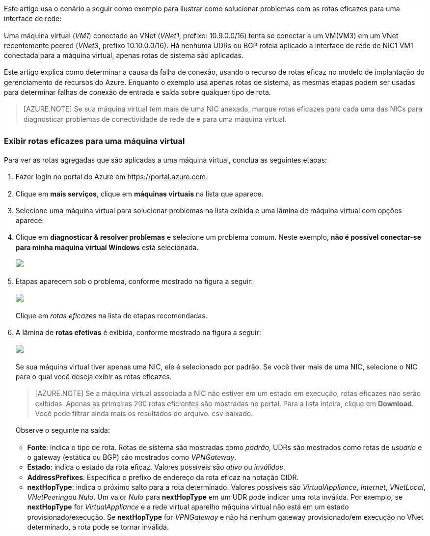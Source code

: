 Este artigo usa o cenário a seguir como exemplo para ilustrar como solucionar problemas com as rotas eficazes para uma interface de rede:

Uma máquina virtual (*VM1*) conectado ao VNet (*VNet1*, prefixo: 10.9.0.0/16) tenta se conectar a um VM(VM3) em um VNet recentemente peered (*VNet3*, prefixo 10.10.0.0/16). Há nenhuma UDRs ou BGP roteia aplicado a interface de rede de NIC1 VM1 conectada para a máquina virtual, apenas rotas de sistema são aplicadas.

Este artigo explica como determinar a causa da falha de conexão, usando o recurso de rotas eficaz no modelo de implantação do gerenciamento de recursos do Azure.
Enquanto o exemplo usa apenas rotas de sistema, as mesmas etapas podem ser usadas para determinar falhas de conexão de entrada e saída sobre qualquer tipo de rota.

>[AZURE.NOTE] Se sua máquina virtual tem mais de uma NIC anexada, marque rotas eficazes para cada uma das NICs para diagnosticar problemas de conectividade de rede de e para uma máquina virtual.

### <a name="view-effective-routes-for-a-virtual-machine"></a>Exibir rotas eficazes para uma máquina virtual

Para ver as rotas agregadas que são aplicadas a uma máquina virtual, conclua as seguintes etapas:

1. Fazer login no portal do Azure em https://portal.azure.com.
2. Clique em **mais serviços**, clique em **máquinas virtuais** na lista que aparece.
3. Selecione uma máquina virtual para solucionar problemas na lista exibida e uma lâmina de máquina virtual com opções aparece.
4. Clique em **diagnosticar & resolver problemas** e selecione um problema comum. Neste exemplo, **não é possível conectar-se para minha máquina virtual Windows** está selecionada. 

    ![](./media/virtual-network-routes-troubleshoot-portal/image1.png)

5. Etapas aparecem sob o problema, conforme mostrado na figura a seguir: 

    ![](./media/virtual-network-routes-troubleshoot-portal/image2.png)

    Clique em *rotas eficazes* na lista de etapas recomendadas.

6. A lâmina de **rotas efetivas** é exibida, conforme mostrado na figura a seguir:

    ![](./media/virtual-network-routes-troubleshoot-portal/image3.png)

    Se sua máquina virtual tiver apenas uma NIC, ele é selecionado por padrão. Se você tiver mais de uma NIC, selecione o NIC para o qual você deseja exibir as rotas eficazes.

    >[AZURE.NOTE] Se a máquina virtual associada a NIC não estiver em um estado em execução, rotas eficazes não serão exibidas. Apenas as primeiras 200 rotas eficientes são mostradas no portal. Para a lista inteira, clique em **Download**. Você pode filtrar ainda mais os resultados do arquivo. csv baixado.

    Observe o seguinte na saída:
    - **Fonte**: indica o tipo de rota. Rotas de sistema são mostradas como *padrão*, UDRs são mostrados como rotas de *usuário* e o gateway (estática ou BGP) são mostrados como *VPNGateway*.
    - **Estado**: indica o estado da rota eficaz. Valores possíveis são *ativo* ou *inválidos*.
    - **AddressPrefixes**: Especifica o prefixo de endereço da rota eficaz na notação CIDR. 
    - **nextHopType**: indica o próximo salto para a rota determinado. Valores possíveis são *VirtualAppliance*, *Internet*, *VNetLocal*, *VNetPeering*ou *Nulo*. Um valor *Nulo* para **nextHopType** em um UDR pode indicar uma rota inválida. Por exemplo, se **nextHopType** for *VirtualAppliance* e a rede virtual aparelho máquina virtual não está em um estado provisionado/execução. Se **nextHopType** for *VPNGateway* e não há nenhum gateway provisionado/em execução no VNet determinado, a rota pode se tornar inválida.
    
